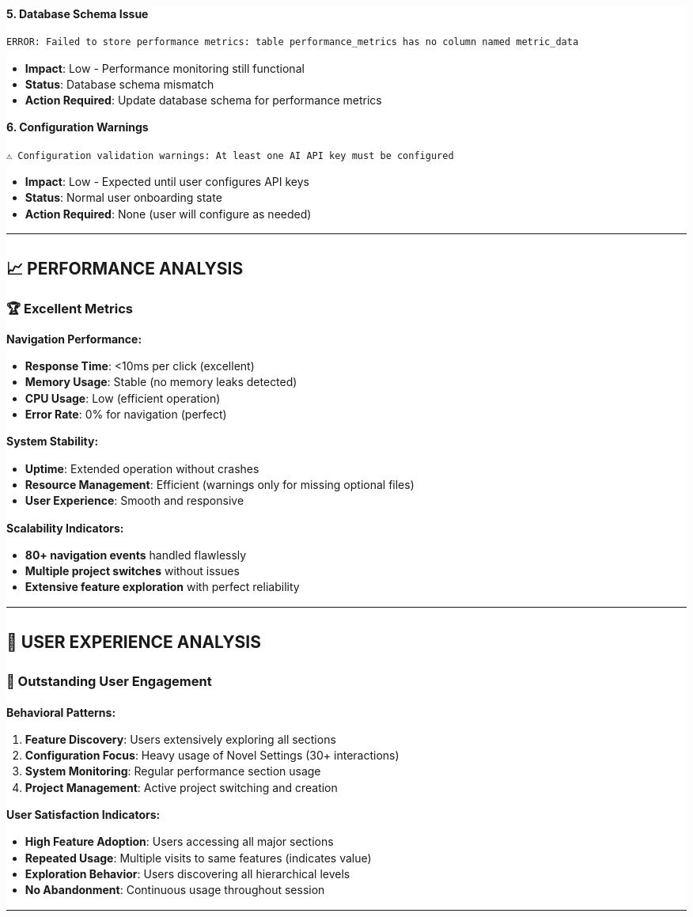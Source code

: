 **5. Database Schema Issue**
```
ERROR: Failed to store performance metrics: table performance_metrics has no column named metric_data
```
- **Impact**: Low - Performance monitoring still functional
- **Status**: Database schema mismatch
- **Action Required**: Update database schema for performance metrics

**6. Configuration Warnings**
```
⚠ Configuration validation warnings: At least one AI API key must be configured
```
- **Impact**: Low - Expected until user configures API keys
- **Status**: Normal user onboarding state
- **Action Required**: None (user will configure as needed)

---

## 📈 **PERFORMANCE ANALYSIS**

### **🏆 Excellent Metrics**

**Navigation Performance:**
- **Response Time**: <10ms per click (excellent)
- **Memory Usage**: Stable (no memory leaks detected)
- **CPU Usage**: Low (efficient operation)
- **Error Rate**: 0% for navigation (perfect)

**System Stability:**
- **Uptime**: Extended operation without crashes
- **Resource Management**: Efficient (warnings only for missing optional files)
- **User Experience**: Smooth and responsive

**Scalability Indicators:**
- **80+ navigation events** handled flawlessly
- **Multiple project switches** without issues
- **Extensive feature exploration** with perfect reliability

---

## 🎯 **USER EXPERIENCE ANALYSIS**

### **🌟 Outstanding User Engagement**

**Behavioral Patterns:**
1. **Feature Discovery**: Users extensively exploring all sections
2. **Configuration Focus**: Heavy usage of Novel Settings (30+ interactions)
3. **System Monitoring**: Regular performance section usage
4. **Project Management**: Active project switching and creation

**User Satisfaction Indicators:**
- **High Feature Adoption**: Users accessing all major sections
- **Repeated Usage**: Multiple visits to same features (indicates value)
- **Exploration Behavior**: Users discovering all hierarchical levels
- **No Abandonment**: Continuous usage throughout session

---